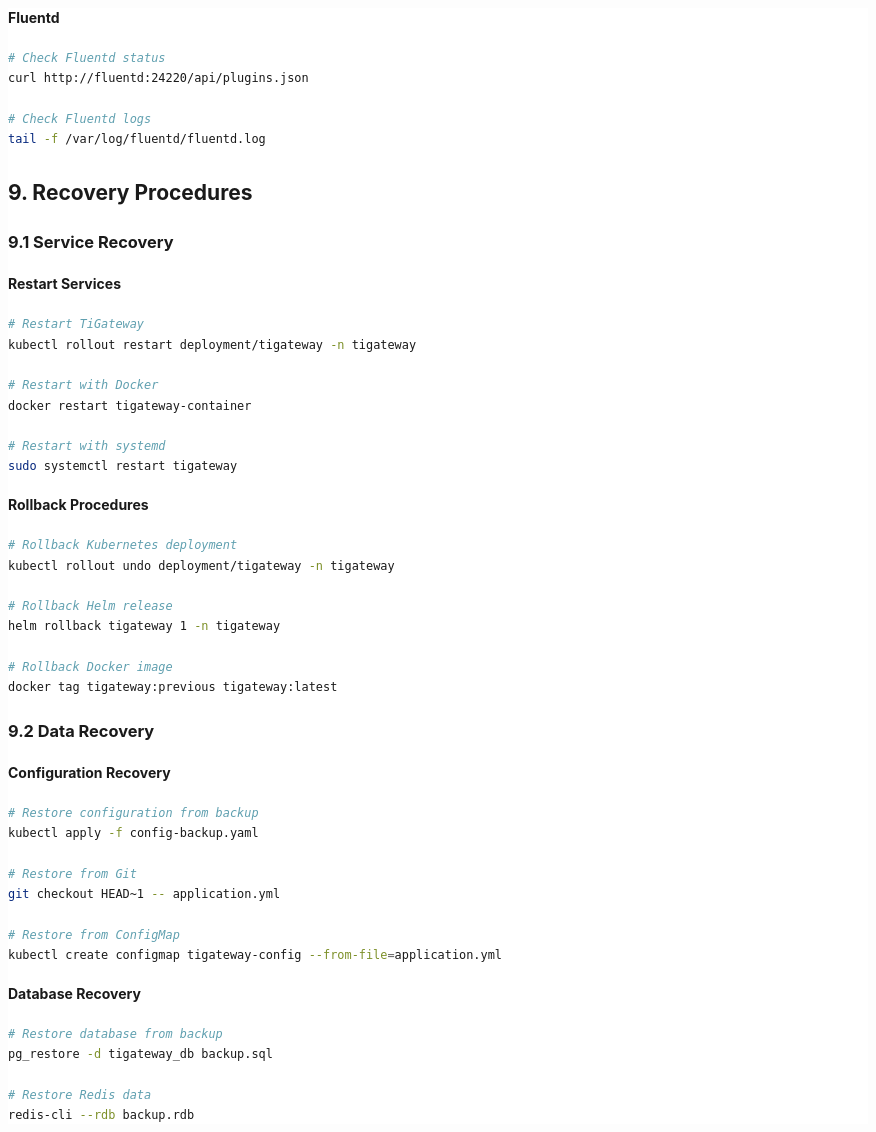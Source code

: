 #### Fluentd
```bash
# Check Fluentd status
curl http://fluentd:24220/api/plugins.json

# Check Fluentd logs
tail -f /var/log/fluentd/fluentd.log
```

## 9. Recovery Procedures

### 9.1 Service Recovery

#### Restart Services
```bash
# Restart TiGateway
kubectl rollout restart deployment/tigateway -n tigateway

# Restart with Docker
docker restart tigateway-container

# Restart with systemd
sudo systemctl restart tigateway
```

#### Rollback Procedures
```bash
# Rollback Kubernetes deployment
kubectl rollout undo deployment/tigateway -n tigateway

# Rollback Helm release
helm rollback tigateway 1 -n tigateway

# Rollback Docker image
docker tag tigateway:previous tigateway:latest
```

### 9.2 Data Recovery

#### Configuration Recovery
```bash
# Restore configuration from backup
kubectl apply -f config-backup.yaml

# Restore from Git
git checkout HEAD~1 -- application.yml

# Restore from ConfigMap
kubectl create configmap tigateway-config --from-file=application.yml
```

#### Database Recovery
```bash
# Restore database from backup
pg_restore -d tigateway_db backup.sql

# Restore Redis data
redis-cli --rdb backup.rdb
```
